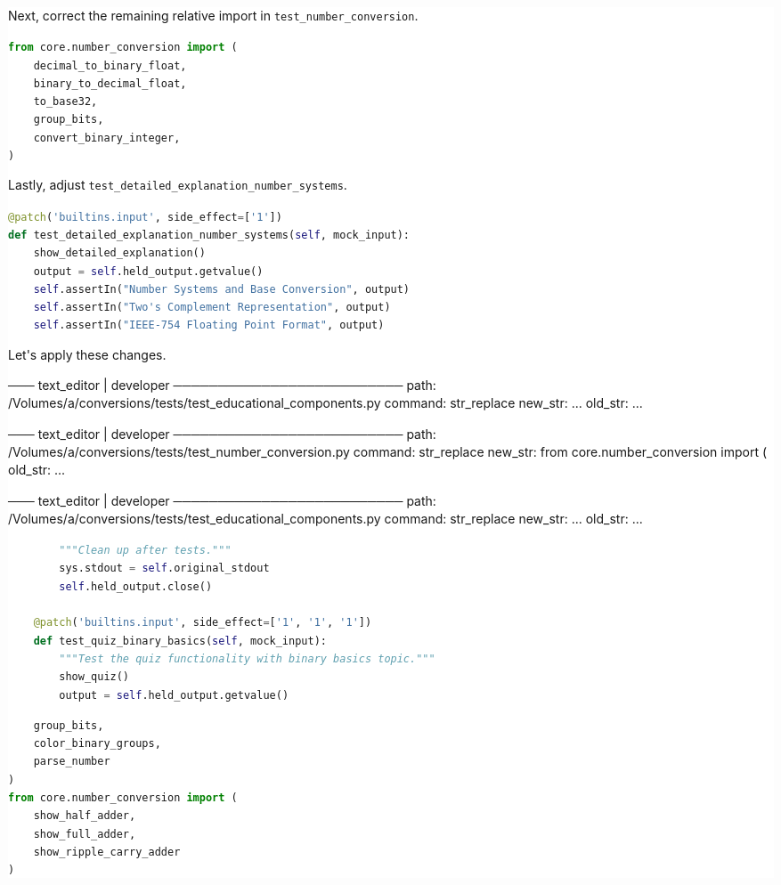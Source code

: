 Next, correct the remaining relative import in `test_number_conversion`.

```python
from core.number_conversion import (
    decimal_to_binary_float,
    binary_to_decimal_float,
    to_base32,
    group_bits,
    convert_binary_integer,
)
```

Lastly, adjust `test_detailed_explanation_number_systems`.

```python
@patch('builtins.input', side_effect=['1'])
def test_detailed_explanation_number_systems(self, mock_input):
    show_detailed_explanation()
    output = self.held_output.getvalue()
    self.assertIn("Number Systems and Base Conversion", output)
    self.assertIn("Two's Complement Representation", output)
    self.assertIn("IEEE-754 Floating Point Format", output)
```

Let's apply these changes.

─── text_editor | developer ──────────────────────────
path: /Volumes/a/conversions/tests/test_educational_components.py
command: str_replace
new_str: ...
old_str: ...


─── text_editor | developer ──────────────────────────
path: /Volumes/a/conversions/tests/test_number_conversion.py
command: str_replace
new_str: from core.number_conversion import (
old_str: ...


─── text_editor | developer ──────────────────────────
path: /Volumes/a/conversions/tests/test_educational_components.py
command: str_replace
new_str: ...
old_str: ...


```py
        """Clean up after tests."""
        sys.stdout = self.original_stdout
        self.held_output.close()

    @patch('builtins.input', side_effect=['1', '1', '1'])
    def test_quiz_binary_basics(self, mock_input):
        """Test the quiz functionality with binary basics topic."""
        show_quiz()
        output = self.held_output.getvalue()
```
```py
    group_bits,
    color_binary_groups,
    parse_number
)
from core.number_conversion import (
    show_half_adder,
    show_full_adder,
    show_ripple_carry_adder
)
```
